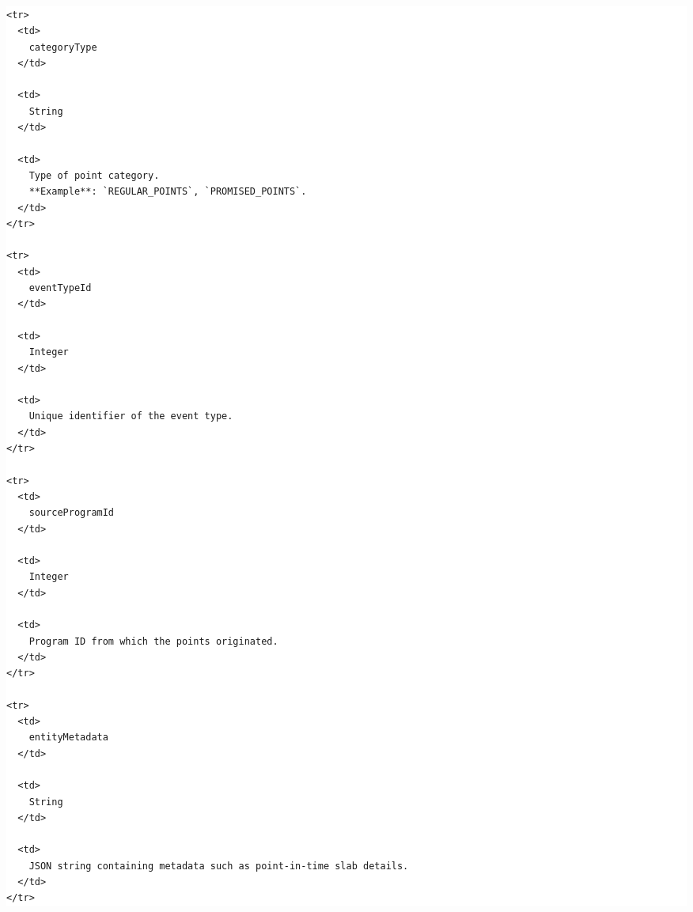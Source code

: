     <tr>
      <td>
        categoryType
      </td>

      <td>
        String
      </td>

      <td>
        Type of point category.
        **Example**: `REGULAR_POINTS`, `PROMISED_POINTS`.
      </td>
    </tr>

    <tr>
      <td>
        eventTypeId
      </td>

      <td>
        Integer
      </td>

      <td>
        Unique identifier of the event type.
      </td>
    </tr>

    <tr>
      <td>
        sourceProgramId
      </td>

      <td>
        Integer
      </td>

      <td>
        Program ID from which the points originated.
      </td>
    </tr>

    <tr>
      <td>
        entityMetadata
      </td>

      <td>
        String
      </td>

      <td>
        JSON string containing metadata such as point-in-time slab details.
      </td>
    </tr>
